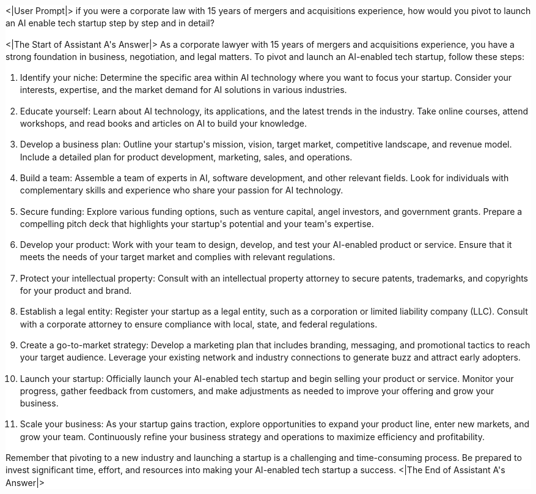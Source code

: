 <|User Prompt|>
if you were a corporate law with 15 years of mergers and acquisitions experience, how would you pivot to launch an AI enable tech startup step by step and in detail?


<|The Start of Assistant A's Answer|>
As a corporate lawyer with 15 years of mergers and acquisitions experience, you have a strong foundation in business, negotiation, and legal matters. To pivot and launch an AI-enabled tech startup, follow these steps:

1. Identify your niche: Determine the specific area within AI technology where you want to focus your startup. Consider your interests, expertise, and the market demand for AI solutions in various industries.

2. Educate yourself: Learn about AI technology, its applications, and the latest trends in the industry. Take online courses, attend workshops, and read books and articles on AI to build your knowledge.

3. Develop a business plan: Outline your startup's mission, vision, target market, competitive landscape, and revenue model. Include a detailed plan for product development, marketing, sales, and operations.

4. Build a team: Assemble a team of experts in AI, software development, and other relevant fields. Look for individuals with complementary skills and experience who share your passion for AI technology.

5. Secure funding: Explore various funding options, such as venture capital, angel investors, and government grants. Prepare a compelling pitch deck that highlights your startup's potential and your team's expertise.

6. Develop your product: Work with your team to design, develop, and test your AI-enabled product or service. Ensure that it meets the needs of your target market and complies with relevant regulations.

7. Protect your intellectual property: Consult with an intellectual property attorney to secure patents, trademarks, and copyrights for your product and brand.

8. Establish a legal entity: Register your startup as a legal entity, such as a corporation or limited liability company (LLC). Consult with a corporate attorney to ensure compliance with local, state, and federal regulations.

9. Create a go-to-market strategy: Develop a marketing plan that includes branding, messaging, and promotional tactics to reach your target audience. Leverage your existing network and industry connections to generate buzz and attract early adopters.

10. Launch your startup: Officially launch your AI-enabled tech startup and begin selling your product or service. Monitor your progress, gather feedback from customers, and make adjustments as needed to improve your offering and grow your business.

11. Scale your business: As your startup gains traction, explore opportunities to expand your product line, enter new markets, and grow your team. Continuously refine your business strategy and operations to maximize efficiency and profitability.

Remember that pivoting to a new industry and launching a startup is a challenging and time-consuming process. Be prepared to invest significant time, effort, and resources into making your AI-enabled tech startup a success.
<|The End of Assistant A's Answer|>
